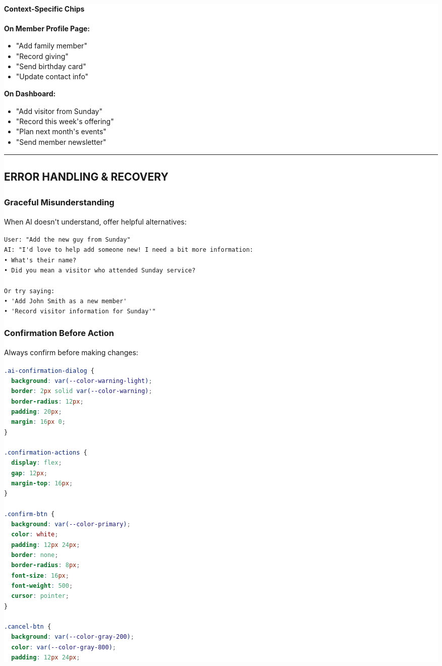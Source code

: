 #### Context-Specific Chips
**On Member Profile Page:**
- "Add family member"
- "Record giving"
- "Send birthday card"
- "Update contact info"

**On Dashboard:**
- "Add visitor from Sunday"
- "Record this week's offering"
- "Plan next month's events"
- "Send member newsletter"

---

## ERROR HANDLING & RECOVERY

### Graceful Misunderstanding
When AI doesn't understand, offer helpful alternatives:

```
User: "Add the new guy from Sunday"
AI: "I'd love to help add someone new! I need a bit more information:
• What's their name?
• Did you mean a visitor who attended Sunday service?

Or try saying:
• 'Add John Smith as a new member'
• 'Record visitor information for Sunday'"
```

### Confirmation Before Action
Always confirm before making changes:

```css
.ai-confirmation-dialog {
  background: var(--color-warning-light);
  border: 2px solid var(--color-warning);
  border-radius: 12px;
  padding: 20px;
  margin: 16px 0;
}

.confirmation-actions {
  display: flex;
  gap: 12px;
  margin-top: 16px;
}

.confirm-btn {
  background: var(--color-primary);
  color: white;
  padding: 12px 24px;
  border: none;
  border-radius: 8px;
  font-size: 16px;
  font-weight: 500;
  cursor: pointer;
}

.cancel-btn {
  background: var(--color-gray-200);
  color: var(--color-gray-800);
  padding: 12px 24px;
```